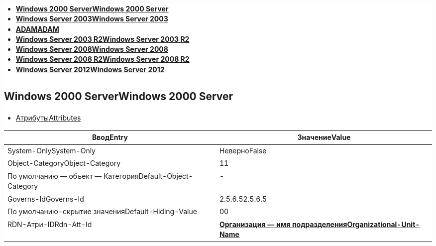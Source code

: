 -   [<span data-ttu-id="d8299-119">**Windows 2000 Server**</span><span class="sxs-lookup"><span data-stu-id="d8299-119">**Windows 2000 Server**</span></span>](#windows-2000-server)
-   [<span data-ttu-id="d8299-120">**Windows Server 2003**</span><span class="sxs-lookup"><span data-stu-id="d8299-120">**Windows Server 2003**</span></span>](#windows-server-2003)
-   [<span data-ttu-id="d8299-121">**ADAM**</span><span class="sxs-lookup"><span data-stu-id="d8299-121">**ADAM**</span></span>](#adam-attributes)
-   [<span data-ttu-id="d8299-122">**Windows Server 2003 R2**</span><span class="sxs-lookup"><span data-stu-id="d8299-122">**Windows Server 2003 R2**</span></span>](#windows-server-2003-r2)
-   [<span data-ttu-id="d8299-123">**Windows Server 2008**</span><span class="sxs-lookup"><span data-stu-id="d8299-123">**Windows Server 2008**</span></span>](#windows-server-2008)
-   [<span data-ttu-id="d8299-124">**Windows Server 2008 R2**</span><span class="sxs-lookup"><span data-stu-id="d8299-124">**Windows Server 2008 R2**</span></span>](#windows-server-2008-r2)
-   [<span data-ttu-id="d8299-125">**Windows Server 2012**</span><span class="sxs-lookup"><span data-stu-id="d8299-125">**Windows Server 2012**</span></span>](#windows-server-2012)

## <a name="windows-2000-server"></a><span data-ttu-id="d8299-126">Windows 2000 Server</span><span class="sxs-lookup"><span data-stu-id="d8299-126">Windows 2000 Server</span></span>

-   [<span data-ttu-id="d8299-127">Атрибуты</span><span class="sxs-lookup"><span data-stu-id="d8299-127">Attributes</span></span>](#windows-2000-server-attributes)



| <span data-ttu-id="d8299-128">Ввод</span><span class="sxs-lookup"><span data-stu-id="d8299-128">Entry</span></span> | <span data-ttu-id="d8299-129">Значение</span><span class="sxs-lookup"><span data-stu-id="d8299-129">Value</span></span> |
|-----------------------------|----------------------------------------------------------------------------------------------------------------------------------------------------------------------------------------------------------------------------------------------------------------------------------------------------------|
| <span data-ttu-id="d8299-130">System-Only</span><span class="sxs-lookup"><span data-stu-id="d8299-130">System-Only</span></span>                 | <span data-ttu-id="d8299-131">Неверно</span><span class="sxs-lookup"><span data-stu-id="d8299-131">False</span></span>                                                                                                                                                                                                                                                                                                    |
| <span data-ttu-id="d8299-132">Object-Category</span><span class="sxs-lookup"><span data-stu-id="d8299-132">Object-Category</span></span>             | <span data-ttu-id="d8299-133">1</span><span class="sxs-lookup"><span data-stu-id="d8299-133">1</span></span>                                                                                                                                                                                                                                                                                                        |
| <span data-ttu-id="d8299-134">По умолчанию — объект — Категория</span><span class="sxs-lookup"><span data-stu-id="d8299-134">Default-Object-Category</span></span>     | \-                                                                                                                                                                                                                                                                                                       |
| <span data-ttu-id="d8299-135">Governs-Id</span><span class="sxs-lookup"><span data-stu-id="d8299-135">Governs-Id</span></span>                  | <span data-ttu-id="d8299-136">2.5.6.5</span><span class="sxs-lookup"><span data-stu-id="d8299-136">2.5.6.5</span></span>                                                                                                                                                                                                                                                                                                  |
| <span data-ttu-id="d8299-137">По умолчанию-скрытие значения</span><span class="sxs-lookup"><span data-stu-id="d8299-137">Default-Hiding-Value</span></span>        | <span data-ttu-id="d8299-138">0</span><span class="sxs-lookup"><span data-stu-id="d8299-138">0</span></span>                                                                                                                                                                                                                                                                                                        |
| <span data-ttu-id="d8299-139">RDN-Атри-ID</span><span class="sxs-lookup"><span data-stu-id="d8299-139">Rdn-Att-Id</span></span>                  | [<span data-ttu-id="d8299-140">**Организация — имя подразделения**</span><span class="sxs-lookup"><span data-stu-id="d8299-140">**Organizational-Unit-Name**</span></span>](a-ou.md)<br/>                                                                                                                                                                                                                                                      |